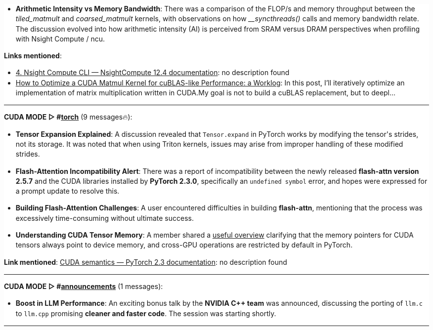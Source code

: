 - **Arithmetic Intensity vs Memory Bandwidth**: There was a comparison of the FLOP/s and memory throughput between the *tiled_matmult* and *coarsed_matmult* kernels, with observations on how *__syncthreads()* calls and memory bandwidth relate. The discussion evolved into how arithmetic intensity (AI) is perceived from SRAM versus DRAM perspectives when profiling with Nsight Compute / ncu.
<div class="linksMentioned">

<strong>Links mentioned</strong>:

<ul>
<li>
<a href="https://docs.nvidia.com/nsight-compute/NsightComputeCli/index.html#introduction">4. Nsight Compute CLI &mdash; NsightCompute 12.4 documentation</a>: no description found</li><li><a href="https://siboehm.com/articles/22/CUDA-MMM">How to Optimize a CUDA Matmul Kernel for cuBLAS-like Performance: a Worklog</a>: In this post, I’ll iteratively optimize an implementation of matrix multiplication written in CUDA.My goal is not to build a cuBLAS replacement, but to deepl...
</li>
</ul>

</div>
  

---


**CUDA MODE ▷ #[torch](https://discord.com/channels/1189498204333543425/1189607750876008468/1232984060129968178)** (9 messages🔥): 

- **Tensor Expansion Explained**: A discussion revealed that `Tensor.expand` in PyTorch works by modifying the tensor's strides, not its storage. It was noted that when using Triton kernels, issues may arise from improper handling of these modified strides.

- **Flash-Attention Incompatibility Alert**: There was a report of incompatibility between the newly released **flash-attn version 2.5.7** and the CUDA libraries installed by **PyTorch 2.3.0**, specifically an `undefined symbol` error, and hopes were expressed for a prompt update to resolve this.

- **Building Flash-Attention Challenges**: A user encountered difficulties in building **flash-attn**, mentioning that the process was excessively time-consuming without ultimate success.

- **Understanding CUDA Tensor Memory**: A member shared a [useful overview](https://pytorch.org/docs/stable/notes/cuda.html) clarifying that the memory pointers for CUDA tensors always point to device memory, and cross-GPU operations are restricted by default in PyTorch.

**Link mentioned**: <a href="https://pytorch.org/docs/stable/notes/cuda.html">CUDA semantics &mdash; PyTorch 2.3 documentation</a>: no description found

  

---


**CUDA MODE ▷ #[announcements](https://discord.com/channels/1189498204333543425/1189640399476764692/1233492304527098017)** (1 messages): 

- **Boost in LLM Performance**: An exciting bonus talk by the **NVIDIA C++ team** was announced, discussing the porting of `llm.c` to `llm.cpp` promising **cleaner and faster code**. The session was starting shortly.
  

---
